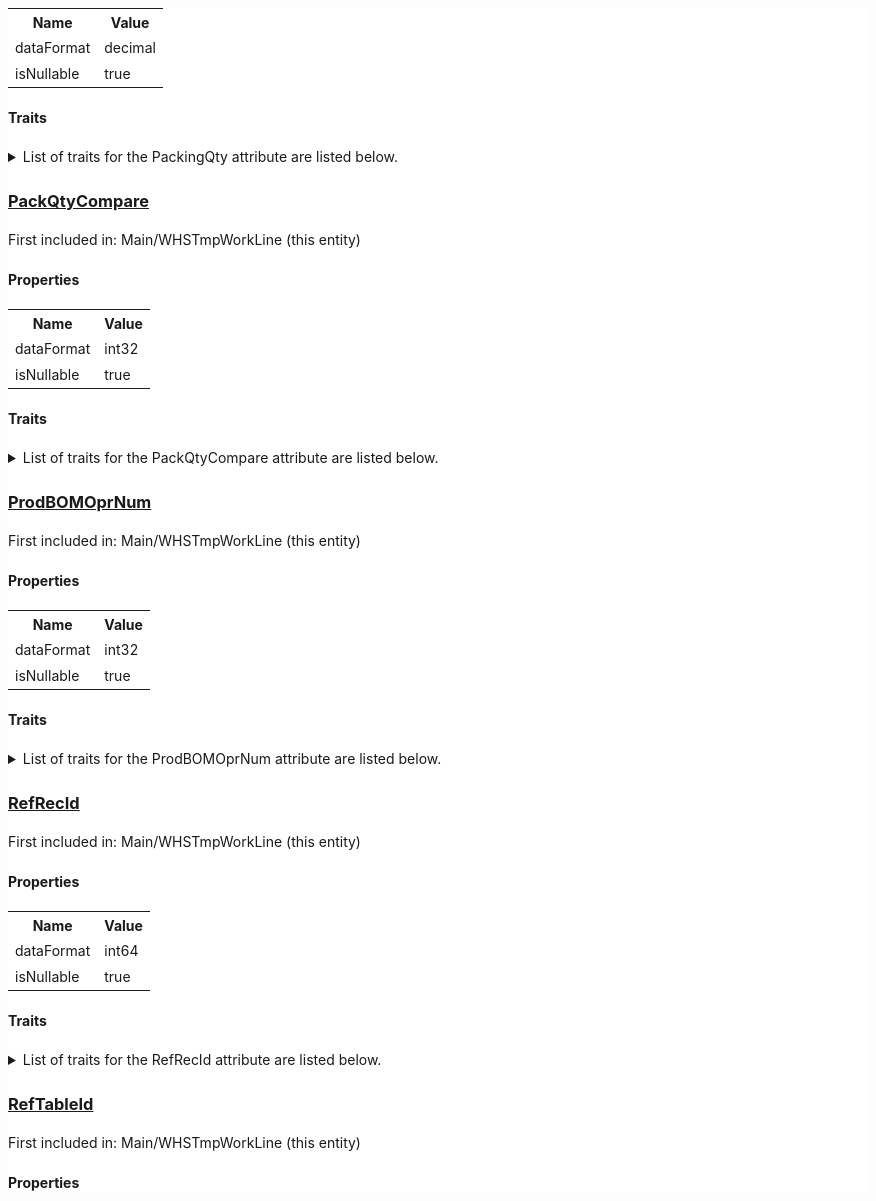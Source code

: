 <table><tr><th>Name</th><th>Value</th></tr><tr><td>dataFormat</td><td>decimal</td></tr><tr><td>isNullable</td><td>true</td></tr></table>

#### Traits

<details><summary>List of traits for the PackingQty attribute are listed below.</summary></details>

### <a href=#PackQtyCompare name="PackQtyCompare">PackQtyCompare</a>

First included in: Main/WHSTmpWorkLine (this entity)  

#### Properties

<table><tr><th>Name</th><th>Value</th></tr><tr><td>dataFormat</td><td>int32</td></tr><tr><td>isNullable</td><td>true</td></tr></table>

#### Traits

<details><summary>List of traits for the PackQtyCompare attribute are listed below.</summary></details>

### <a href=#ProdBOMOprNum name="ProdBOMOprNum">ProdBOMOprNum</a>

First included in: Main/WHSTmpWorkLine (this entity)  

#### Properties

<table><tr><th>Name</th><th>Value</th></tr><tr><td>dataFormat</td><td>int32</td></tr><tr><td>isNullable</td><td>true</td></tr></table>

#### Traits

<details><summary>List of traits for the ProdBOMOprNum attribute are listed below.</summary></details>

### <a href=#RefRecId name="RefRecId">RefRecId</a>

First included in: Main/WHSTmpWorkLine (this entity)  

#### Properties

<table><tr><th>Name</th><th>Value</th></tr><tr><td>dataFormat</td><td>int64</td></tr><tr><td>isNullable</td><td>true</td></tr></table>

#### Traits

<details><summary>List of traits for the RefRecId attribute are listed below.</summary></details>

### <a href=#RefTableId name="RefTableId">RefTableId</a>

First included in: Main/WHSTmpWorkLine (this entity)  

#### Properties
